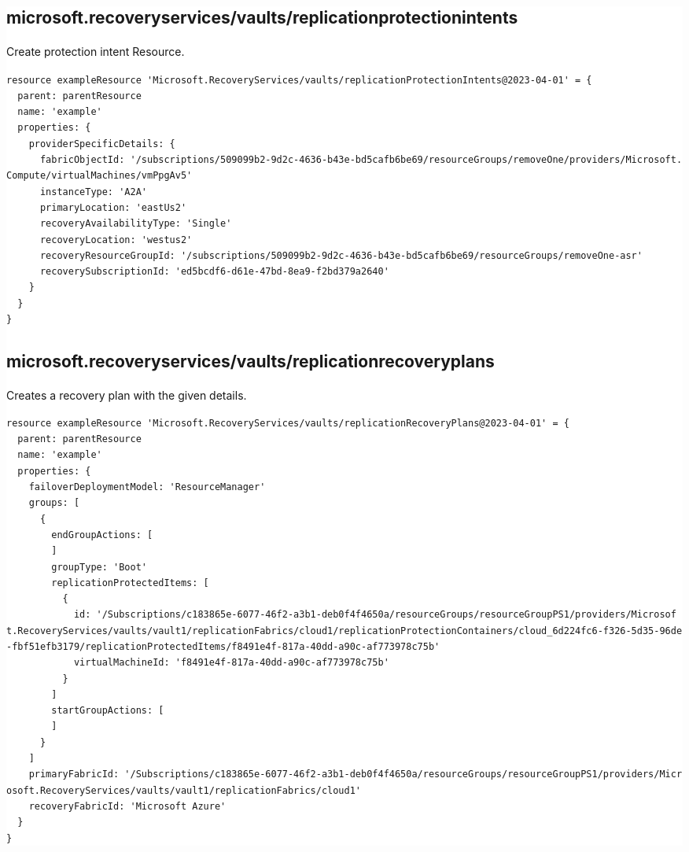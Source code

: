 ## microsoft.recoveryservices/vaults/replicationprotectionintents

Create protection intent Resource.
```bicep
resource exampleResource 'Microsoft.RecoveryServices/vaults/replicationProtectionIntents@2023-04-01' = {
  parent: parentResource 
  name: 'example'
  properties: {
    providerSpecificDetails: {
      fabricObjectId: '/subscriptions/509099b2-9d2c-4636-b43e-bd5cafb6be69/resourceGroups/removeOne/providers/Microsoft.Compute/virtualMachines/vmPpgAv5'
      instanceType: 'A2A'
      primaryLocation: 'eastUs2'
      recoveryAvailabilityType: 'Single'
      recoveryLocation: 'westus2'
      recoveryResourceGroupId: '/subscriptions/509099b2-9d2c-4636-b43e-bd5cafb6be69/resourceGroups/removeOne-asr'
      recoverySubscriptionId: 'ed5bcdf6-d61e-47bd-8ea9-f2bd379a2640'
    }
  }
}
```

## microsoft.recoveryservices/vaults/replicationrecoveryplans

Creates a recovery plan with the given details.
```bicep
resource exampleResource 'Microsoft.RecoveryServices/vaults/replicationRecoveryPlans@2023-04-01' = {
  parent: parentResource 
  name: 'example'
  properties: {
    failoverDeploymentModel: 'ResourceManager'
    groups: [
      {
        endGroupActions: [
        ]
        groupType: 'Boot'
        replicationProtectedItems: [
          {
            id: '/Subscriptions/c183865e-6077-46f2-a3b1-deb0f4f4650a/resourceGroups/resourceGroupPS1/providers/Microsoft.RecoveryServices/vaults/vault1/replicationFabrics/cloud1/replicationProtectionContainers/cloud_6d224fc6-f326-5d35-96de-fbf51efb3179/replicationProtectedItems/f8491e4f-817a-40dd-a90c-af773978c75b'
            virtualMachineId: 'f8491e4f-817a-40dd-a90c-af773978c75b'
          }
        ]
        startGroupActions: [
        ]
      }
    ]
    primaryFabricId: '/Subscriptions/c183865e-6077-46f2-a3b1-deb0f4f4650a/resourceGroups/resourceGroupPS1/providers/Microsoft.RecoveryServices/vaults/vault1/replicationFabrics/cloud1'
    recoveryFabricId: 'Microsoft Azure'
  }
}
```
